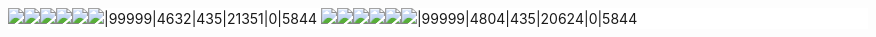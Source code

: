 ![](/item/3156.png)![](/item/3091.png)![](/item/3072.png)![](/item/6691.png)![](/item/3033.png)![](/item/3153.png)|99999|4632|435|21351|0|5844
![](/item/3072.png)![](/item/3139.png)![](/item/3156.png)![](/item/6691.png)![](/item/3033.png)![](/item/3153.png)|99999|4804|435|20624|0|5844




























































